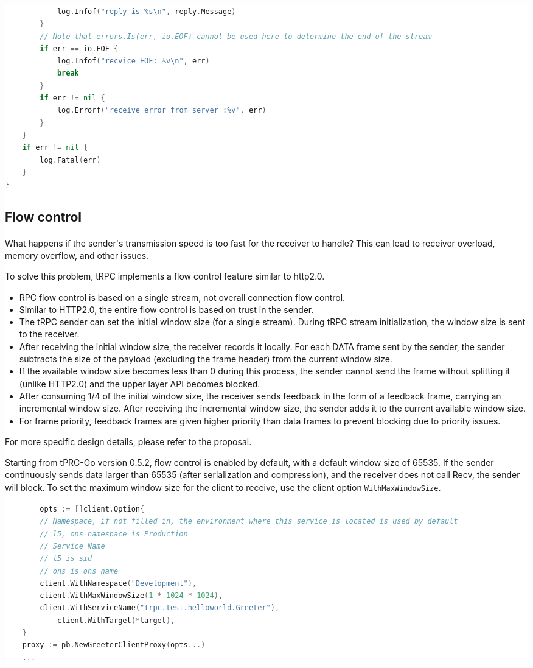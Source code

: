 ```go
            log.Infof("reply is %s\n", reply.Message)
        }
        // Note that errors.Is(err, io.EOF) cannot be used here to determine the end of the stream
        if err == io.EOF {
            log.Infof("recvice EOF: %v\n", err)
            break
        }
        if err != nil {
            log.Errorf("receive error from server :%v", err)
        }
    }
    if err != nil {
        log.Fatal(err)
    }
}
```

## Flow control

What happens if the sender's transmission speed is too fast for the receiver to handle? This can lead to receiver overload, memory overflow, and other issues.

To solve this problem, tRPC implements a flow control feature similar to http2.0.

- RPC flow control is based on a single stream, not overall connection flow control.
- Similar to HTTP2.0, the entire flow control is based on trust in the sender.
- The tRPC sender can set the initial window size (for a single stream). During tRPC stream initialization, the window size is sent to the receiver.
- After receiving the initial window size, the receiver records it locally. For each DATA frame sent by the sender, the sender subtracts the size of the payload (excluding the frame header) from the current window size.
- If the available window size becomes less than 0 during this process, the sender cannot send the frame without splitting it (unlike HTTP2.0) and the upper layer API becomes blocked.
- After consuming 1/4 of the initial window size, the receiver sends feedback in the form of a feedback frame, carrying an incremental window size. After receiving the incremental window size, the sender adds it to the current available window size.
- For frame priority, feedback frames are given higher priority than data frames to prevent blocking due to priority issues.

For more specific design details, please refer to the [proposal](https://git.woa.com/trpc/trpc-proposal/blob/master/A5-stream-flow-control.md).

Starting from tPRC-Go version 0.5.2, flow control is enabled by default, with a default window size of 65535. If the sender continuously sends data larger than 65535 (after serialization and compression), and the receiver does not call Recv, the sender will block. To set the maximum window size for the client to receive, use the client option `WithMaxWindowSize`.

```go
        opts := []client.Option{
        // Namespace, if not filled in, the environment where this service is located is used by default
        // l5, ons namespace is Production
        // Service Name
        // l5 is sid
        // ons is ons name
        client.WithNamespace("Development"),
        client.WithMaxWindowSize(1 * 1024 * 1024),
        client.WithServiceName("trpc.test.helloworld.Greeter"),
    		client.WithTarget(*target),
    }
    proxy := pb.NewGreeterClientProxy(opts...)
    ...
```
